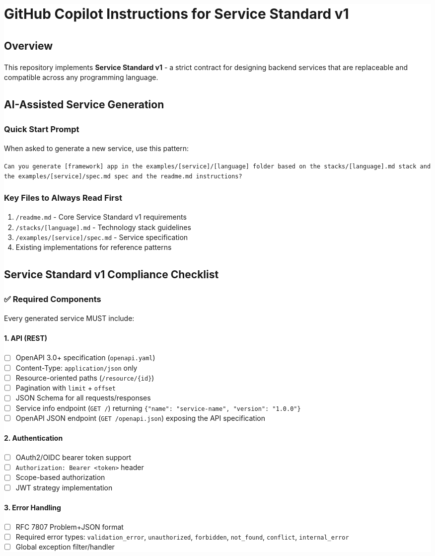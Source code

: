 # GitHub Copilot Instructions for Service Standard v1

## Overview

This repository implements **Service Standard v1** - a strict contract for designing backend services that are replaceable and compatible across any programming language.

## AI-Assisted Service Generation

### Quick Start Prompt

When asked to generate a new service, use this pattern:

```
Can you generate [framework] app in the examples/[service]/[language] folder based on the stacks/[language].md stack and the examples/[service]/spec.md spec and the readme.md instructions?
```

### Key Files to Always Read First

1. `/readme.md` - Core Service Standard v1 requirements
2. `/stacks/[language].md` - Technology stack guidelines
3. `/examples/[service]/spec.md` - Service specification
4. Existing implementations for reference patterns

## Service Standard v1 Compliance Checklist

### ✅ Required Components

Every generated service MUST include:

#### 1. API (REST)

- [ ] OpenAPI 3.0+ specification (`openapi.yaml`)
- [ ] Content-Type: `application/json` only
- [ ] Resource-oriented paths (`/resource/{id}`)
- [ ] Pagination with `limit` + `offset`
- [ ] JSON Schema for all requests/responses
- [ ] Service info endpoint (`GET /`) returning `{"name": "service-name", "version": "1.0.0"}`
- [ ] OpenAPI JSON endpoint (`GET /openapi.json`) exposing the API specification

#### 2. Authentication

- [ ] OAuth2/OIDC bearer token support
- [ ] `Authorization: Bearer <token>` header
- [ ] Scope-based authorization
- [ ] JWT strategy implementation

#### 3. Error Handling

- [ ] RFC 7807 Problem+JSON format
- [ ] Required error types: `validation_error`, `unauthorized`, `forbidden`, `not_found`, `conflict`, `internal_error`
- [ ] Global exception filter/handler
